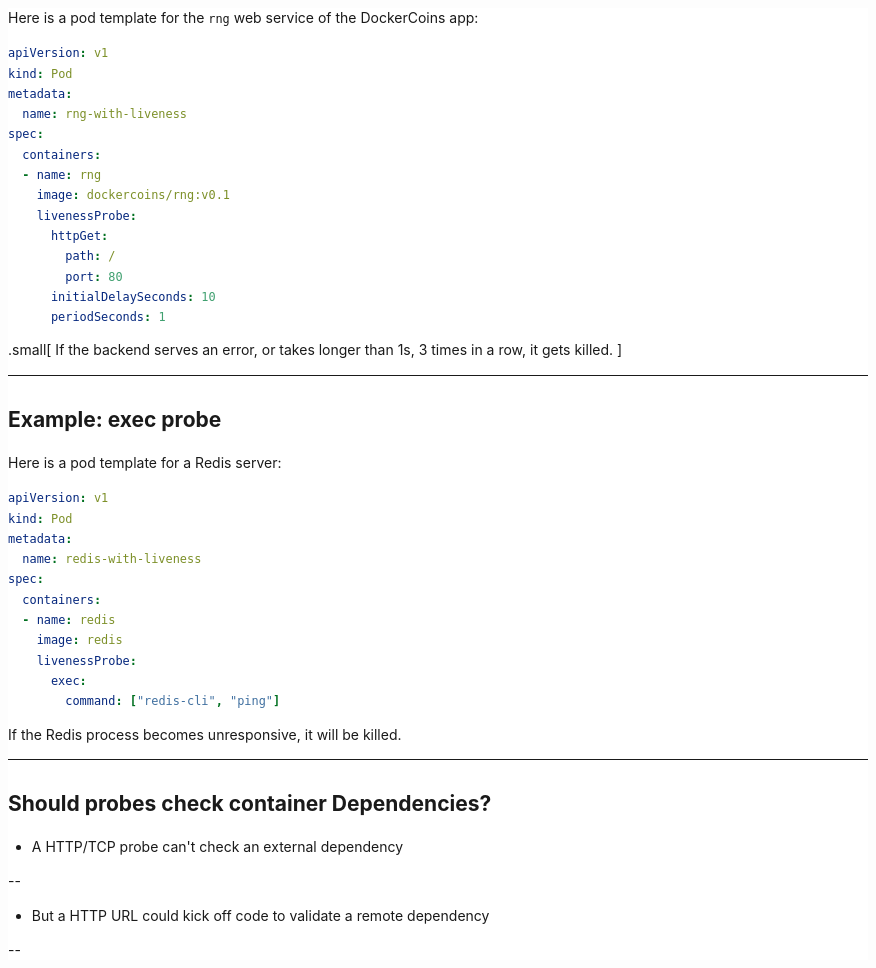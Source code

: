 Here is a pod template for the `rng` web service of the DockerCoins app:

```yaml
apiVersion: v1
kind: Pod
metadata:
  name: rng-with-liveness
spec:
  containers:
  - name: rng
    image: dockercoins/rng:v0.1
    livenessProbe:
      httpGet:
        path: /
        port: 80
      initialDelaySeconds: 10
      periodSeconds: 1
```
.small[
If the backend serves an error, or takes longer than 1s, 3 times in a row, it gets killed.
]

---

## Example: exec probe

Here is a pod template for a Redis server:

```yaml
apiVersion: v1
kind: Pod
metadata:
  name: redis-with-liveness
spec:
  containers:
  - name: redis
    image: redis
    livenessProbe:
      exec:
        command: ["redis-cli", "ping"]
```

If the Redis process becomes unresponsive, it will be killed.

---

## Should probes check container Dependencies?

- A HTTP/TCP probe can't check an external dependency

--

- But a HTTP URL could kick off code to validate a remote dependency 

--
